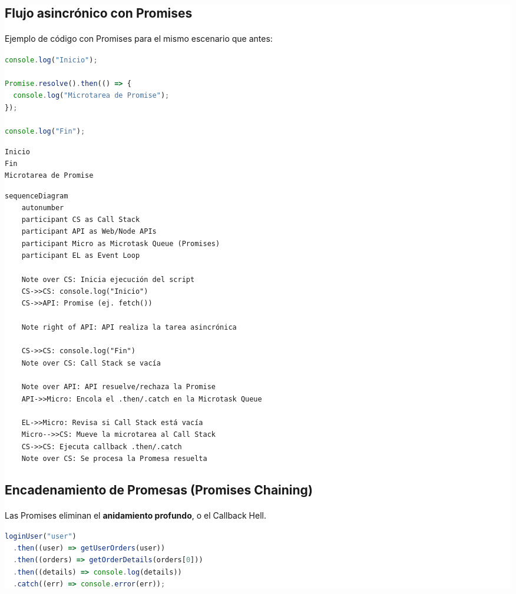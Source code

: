 ## Flujo asincrónico con Promises

Ejemplo de código con Promises para el mismo escenario que antes:

```ts
console.log("Inicio");

Promise.resolve().then(() => {
  console.log("Microtarea de Promise");
});

console.log("Fin");
```

```txt
Inicio
Fin
Microtarea de Promise
```

```mermaid
sequenceDiagram
    autonumber
    participant CS as Call Stack
    participant API as Web/Node APIs
    participant Micro as Microtask Queue (Promises)
    participant EL as Event Loop

    Note over CS: Inicia ejecución del script
    CS->>CS: console.log("Inicio")
    CS->>API: Promise (ej. fetch())

    Note right of API: API realiza la tarea asincrónica

    CS->>CS: console.log("Fin")
    Note over CS: Call Stack se vacía

    Note over API: API resuelve/rechaza la Promise
    API->>Micro: Encola el .then/.catch en la Microtask Queue

    EL->>Micro: Revisa si Call Stack está vacía
    Micro-->>CS: Mueve la microtarea al Call Stack
    CS->>CS: Ejecuta callback .then/.catch
    Note over CS: Se procesa la Promesa resuelta
```

## Encadenamiento de Promesas (Promises Chaining)

Las Promises eliminan el **anidamiento profundo**, o el Callback Hell.

```ts showLineNumbers
loginUser("user")
  .then((user) => getUserOrders(user))
  .then((orders) => getOrderDetails(orders[0]))
  .then((details) => console.log(details))
  .catch((err) => console.error(err));
```
